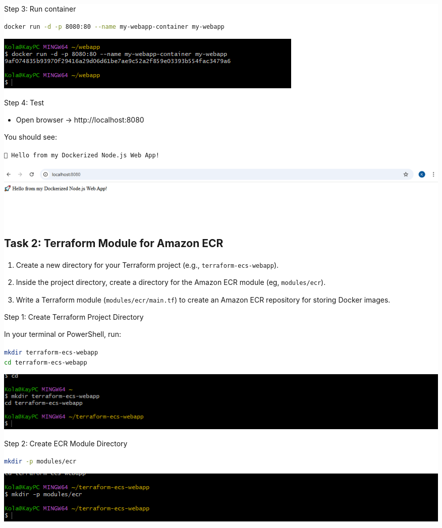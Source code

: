Step 3: Run container

```bash
docker run -d -p 8080:80 --name my-webapp-container my-webapp
```
![](3.%20docker%20run.png)

Step 4: Test
- Open browser → http://localhost:8080

You should see:
```bash
🚀 Hello from my Dockerized Node.js Web App!
```
![](4.%20Hello.png)


## Task 2: Terraform Module for Amazon ECR
1. Create a new directory for your Terraform project (e.g., `terraform-ecs-webapp`).

2. Inside the project directory, create a directory for the Amazon ECR module (eg, `modules/ecr`).

3. Write a Terraform module (`modules/ecr/main.tf`) to create an Amazon ECR repository for storing Docker images.

Step 1: Create Terraform Project Directory

In your terminal or PowerShell, run:
```bash
mkdir terraform-ecs-webapp
cd terraform-ecs-webapp
```
![](5.%20mkdir.png)

Step 2: Create ECR Module Directory

```bash
mkdir -p modules/ecr
```
![](6.%20mkdir.png)
